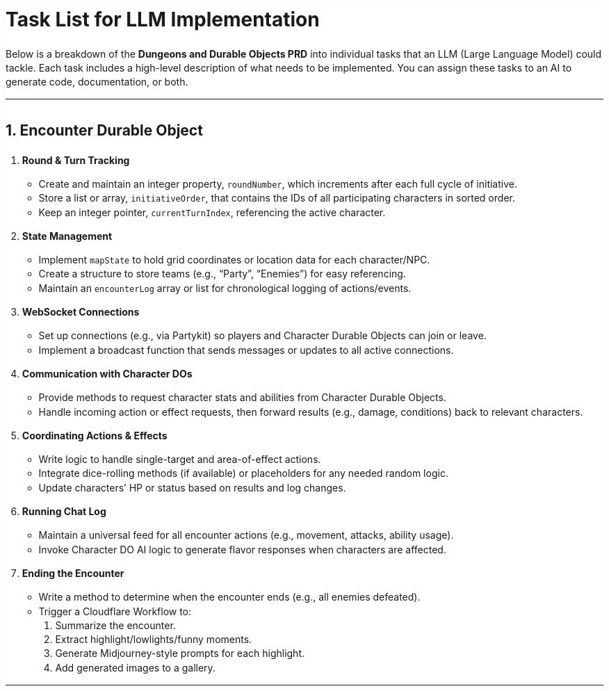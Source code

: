 # Task List for LLM Implementation

Below is a breakdown of the **Dungeons and Durable Objects PRD** into individual tasks that an LLM (Large Language Model) could tackle. Each task includes a high-level description of what needs to be implemented. You can assign these tasks to an AI to generate code, documentation, or both.

---

## 1. Encounter Durable Object

1. **Round & Turn Tracking**

   - Create and maintain an integer property, `roundNumber`, which increments after each full cycle of initiative.
   - Store a list or array, `initiativeOrder`, that contains the IDs of all participating characters in sorted order.
   - Keep an integer pointer, `currentTurnIndex`, referencing the active character.

2. **State Management**

   - Implement `mapState` to hold grid coordinates or location data for each character/NPC.
   - Create a structure to store teams (e.g., “Party”, “Enemies”) for easy referencing.
   - Maintain an `encounterLog` array or list for chronological logging of actions/events.

3. **WebSocket Connections**

   - Set up connections (e.g., via Partykit) so players and Character Durable Objects can join or leave.
   - Implement a broadcast function that sends messages or updates to all active connections.

4. **Communication with Character DOs**

   - Provide methods to request character stats and abilities from Character Durable Objects.
   - Handle incoming action or effect requests, then forward results (e.g., damage, conditions) back to relevant characters.

5. **Coordinating Actions & Effects**

   - Write logic to handle single-target and area-of-effect actions.
   - Integrate dice-rolling methods (if available) or placeholders for any needed random logic.
   - Update characters’ HP or status based on results and log changes.

6. **Running Chat Log**

   - Maintain a universal feed for all encounter actions (e.g., movement, attacks, ability usage).
   - Invoke Character DO AI logic to generate flavor responses when characters are affected.

7. **Ending the Encounter**
   - Write a method to determine when the encounter ends (e.g., all enemies defeated).
   - Trigger a Cloudflare Workflow to:
     1. Summarize the encounter.
     2. Extract highlight/lowlights/funny moments.
     3. Generate Midjourney-style prompts for each highlight.
     4. Add generated images to a gallery.

---
